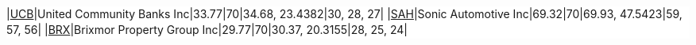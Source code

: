 |[UCB](https://finance.yahoo.com/quote/UCB/)|United Community Banks Inc|33.77|70|34.68, 23.4382|30, 28, 27|
|[SAH](https://finance.yahoo.com/quote/SAH/)|Sonic Automotive Inc|69.32|70|69.93, 47.5423|59, 57, 56|
|[BRX](https://finance.yahoo.com/quote/BRX/)|Brixmor Property Group Inc|29.77|70|30.37, 20.3155|28, 25, 24|


